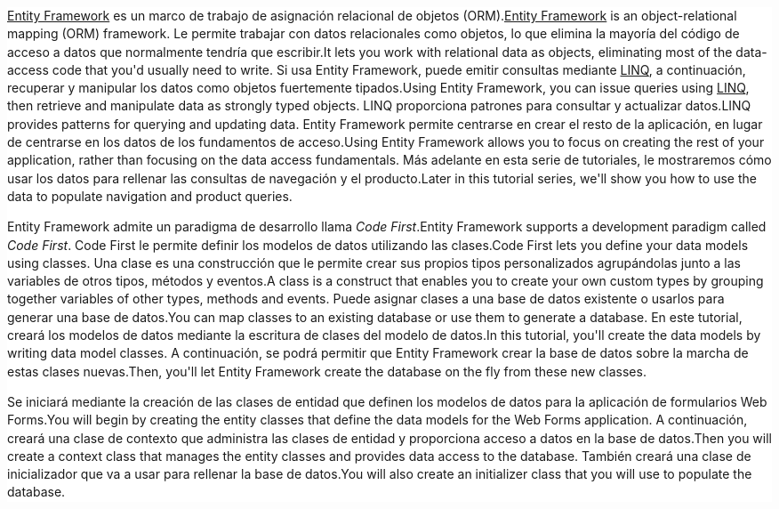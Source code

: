 <span data-ttu-id="b9f2f-120">[Entity Framework](https://msdn.microsoft.com/data/aa937723) es un marco de trabajo de asignación relacional de objetos (ORM).</span><span class="sxs-lookup"><span data-stu-id="b9f2f-120">[Entity Framework](https://msdn.microsoft.com/data/aa937723) is an object-relational mapping (ORM) framework.</span></span> <span data-ttu-id="b9f2f-121">Le permite trabajar con datos relacionales como objetos, lo que elimina la mayoría del código de acceso a datos que normalmente tendría que escribir.</span><span class="sxs-lookup"><span data-stu-id="b9f2f-121">It lets you work with relational data as objects, eliminating most of the data-access code that you'd usually need to write.</span></span> <span data-ttu-id="b9f2f-122">Si usa Entity Framework, puede emitir consultas mediante [LINQ](https://msdn.microsoft.com/library/bb397926.aspx), a continuación, recuperar y manipular los datos como objetos fuertemente tipados.</span><span class="sxs-lookup"><span data-stu-id="b9f2f-122">Using Entity Framework, you can issue queries using [LINQ](https://msdn.microsoft.com/library/bb397926.aspx), then retrieve and manipulate data as strongly typed objects.</span></span> <span data-ttu-id="b9f2f-123">LINQ proporciona patrones para consultar y actualizar datos.</span><span class="sxs-lookup"><span data-stu-id="b9f2f-123">LINQ provides patterns for querying and updating data.</span></span> <span data-ttu-id="b9f2f-124">Entity Framework permite centrarse en crear el resto de la aplicación, en lugar de centrarse en los datos de los fundamentos de acceso.</span><span class="sxs-lookup"><span data-stu-id="b9f2f-124">Using Entity Framework allows you to focus on creating the rest of your application, rather than focusing on the data access fundamentals.</span></span> <span data-ttu-id="b9f2f-125">Más adelante en esta serie de tutoriales, le mostraremos cómo usar los datos para rellenar las consultas de navegación y el producto.</span><span class="sxs-lookup"><span data-stu-id="b9f2f-125">Later in this tutorial series, we'll show you how to use the data to populate navigation and product queries.</span></span>

<span data-ttu-id="b9f2f-126">Entity Framework admite un paradigma de desarrollo llama *Code First*.</span><span class="sxs-lookup"><span data-stu-id="b9f2f-126">Entity Framework supports a development paradigm called *Code First*.</span></span> <span data-ttu-id="b9f2f-127">Code First le permite definir los modelos de datos utilizando las clases.</span><span class="sxs-lookup"><span data-stu-id="b9f2f-127">Code First lets you define your data models using classes.</span></span> <span data-ttu-id="b9f2f-128">Una clase es una construcción que le permite crear sus propios tipos personalizados agrupándolas junto a las variables de otros tipos, métodos y eventos.</span><span class="sxs-lookup"><span data-stu-id="b9f2f-128">A class is a construct that enables you to create your own custom types by grouping together variables of other types, methods and events.</span></span> <span data-ttu-id="b9f2f-129">Puede asignar clases a una base de datos existente o usarlos para generar una base de datos.</span><span class="sxs-lookup"><span data-stu-id="b9f2f-129">You can map classes to an existing database or use them to generate a database.</span></span> <span data-ttu-id="b9f2f-130">En este tutorial, creará los modelos de datos mediante la escritura de clases del modelo de datos.</span><span class="sxs-lookup"><span data-stu-id="b9f2f-130">In this tutorial, you'll create the data models by writing data model classes.</span></span> <span data-ttu-id="b9f2f-131">A continuación, se podrá permitir que Entity Framework crear la base de datos sobre la marcha de estas clases nuevas.</span><span class="sxs-lookup"><span data-stu-id="b9f2f-131">Then, you'll let Entity Framework create the database on the fly from these new classes.</span></span>

<span data-ttu-id="b9f2f-132">Se iniciará mediante la creación de las clases de entidad que definen los modelos de datos para la aplicación de formularios Web Forms.</span><span class="sxs-lookup"><span data-stu-id="b9f2f-132">You will begin by creating the entity classes that define the data models for the Web Forms application.</span></span> <span data-ttu-id="b9f2f-133">A continuación, creará una clase de contexto que administra las clases de entidad y proporciona acceso a datos en la base de datos.</span><span class="sxs-lookup"><span data-stu-id="b9f2f-133">Then you will create a context class that manages the entity classes and provides data access to the database.</span></span> <span data-ttu-id="b9f2f-134">También creará una clase de inicializador que va a usar para rellenar la base de datos.</span><span class="sxs-lookup"><span data-stu-id="b9f2f-134">You will also create an initializer class that you will use to populate the database.</span></span>
